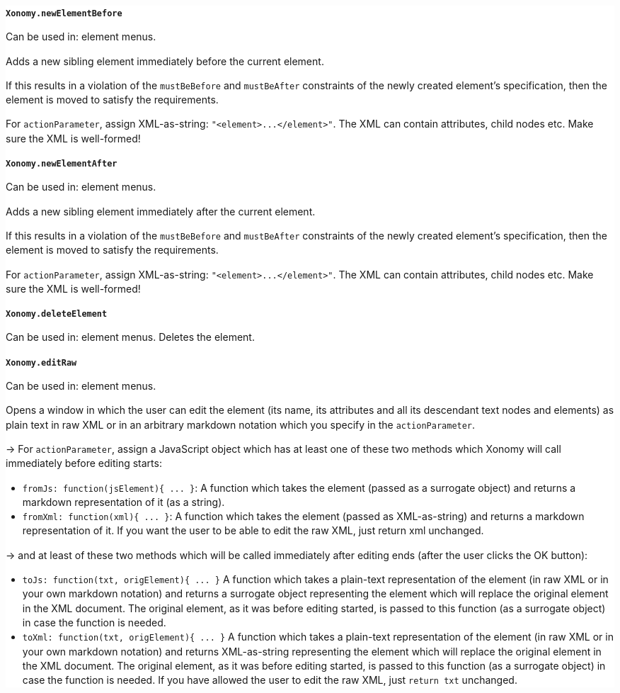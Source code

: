 **`Xonomy.newElementBefore`**

Can be used in: element menus.

Adds a new sibling element immediately before the current element.

If this results in a violation of the `mustBeBefore` and `mustBeAfter` constraints of the newly created element’s specification, then the element is moved to satisfy the requirements.

For `actionParameter`, assign XML-as-string: `"<element>...</element>"`. The XML can contain
attributes, child nodes etc. Make sure the XML is well-formed!

**`Xonomy.newElementAfter`**

Can be used in: element menus.

Adds a new sibling element immediately after the current element.

If this results in a violation of the `mustBeBefore` and `mustBeAfter` constraints of the newly created element’s specification, then the element is moved to satisfy the requirements.

For `actionParameter`, assign XML-as-string: `"<element>...</element>"`. The XML can contain
attributes, child nodes etc. Make sure the XML is well-formed!

**`Xonomy.deleteElement`**

Can be used in: element menus.
Deletes the element.

**`Xonomy.editRaw`**

Can be used in: element menus.

Opens a window in which the user can edit the element (its name, its attributes and all its descendant text nodes and elements) as plain text in raw XML or in an arbitrary markdown notation which you specify in the `actionParameter`.

-> For `actionParameter`, assign a JavaScript object which has at least one of these two methods which Xonomy will call immediately before editing starts:

- `fromJs: function(jsElement){ ... }`: A function which takes the element (passed as a surrogate object) and returns a markdown representation of it (as a string).
- `fromXml: function(xml){ ... }`: A function which takes the element (passed as XML-as-string) and returns a markdown
  representation of it. If you want the user to be able to edit the raw XML, just return xml unchanged.

-> and at least of these two methods which will be called immediately after editing ends (after the
user clicks the OK button):

- `toJs: function(txt, origElement){ ... }`
  A function which takes a plain-text representation of the element (in raw XML or in your
  own markdown notation) and returns a surrogate object representing the element which
  will replace the original element in the XML document. The original element, as it was
  before editing started, is passed to this function (as a surrogate object) in case the
  function is needed.
- `toXml: function(txt, origElement){ ... }`
  A function which takes a plain-text representation of the element (in raw XML or in your
  own markdown notation) and returns XML-as-string representing the element which will
  replace the original element in the XML document. The original element, as it was before
  editing started, is passed to this function (as a surrogate object) in case the function is
  needed. If you have allowed the user to edit the raw XML, just `return txt` unchanged.

